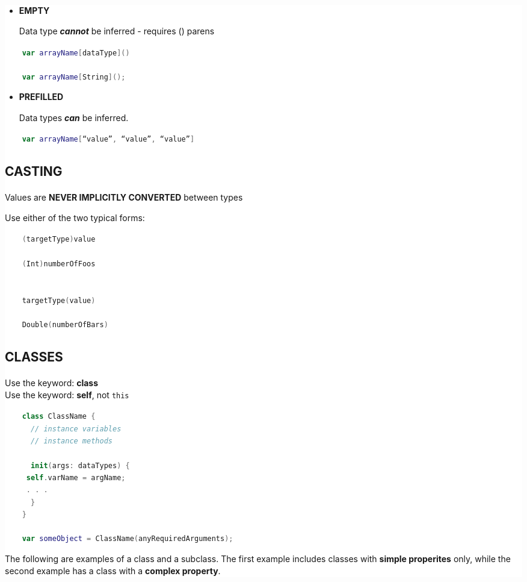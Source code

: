  * **EMPTY**
 
    Data type **_cannot_** be inferred - requires () parens
  
```swift
    var arrayName[dataType]()
    
    var arrayName[String]();
```

 * **PREFILLED**
 
   Data types **_can_** be inferred.
   
```swift
    var arrayName[“value”, “value”, “value”]
```


## CASTING

  Values are **NEVER IMPLICITLY CONVERTED** between types
  
  Use either of the two typical forms:

```swift
    (targetType)value
    
    (Int)numberOfFoos


    targetType(value)
    
    Double(numberOfBars)
```


## CLASSES

  Use the keyword: **class**</br>
  Use the keyword: **self**, not `this`

```swift
    class ClassName {
      // instance variables
      // instance methods

      init(args: dataTypes) {
 	 self.varName = argName;
	 . . .
      }
    }

    var someObject = ClassName(anyRequiredArguments);
```

  The following are examples of a class and a subclass. The first example includes classes with **simple properites** only, while the second example has a class with a **complex property**.
